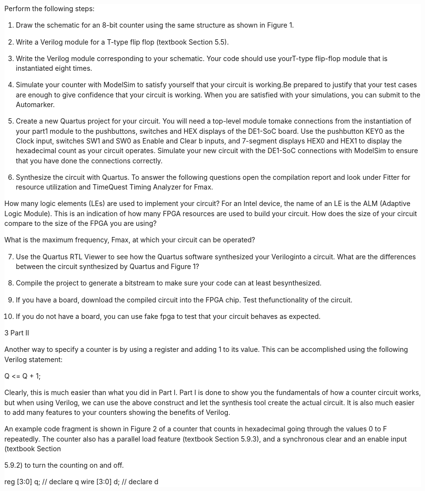 Perform the following steps:

1. Draw the schematic for an 8-bit counter using the same structure as shown in Figure 1.

2. Write a Verilog module for a T-type flip flop (textbook Section 5.5).

3. Write the Verilog module corresponding to your schematic. Your code should use yourT-type flip-flop module that is instantiated eight times.

4. Simulate your counter with ModelSim to satisfy yourself that your circuit is working.Be prepared to justify that your test cases are enough to give confidence that your circuit is working. When you are satisfied with your simulations, you can submit to the Automarker.

5. Create a new Quartus project for your circuit. You will need a top-level module tomake connections from the instantiation of your part1 module to the pushbuttons, switches and HEX displays of the DE1-SoC board. Use the pushbutton KEY0 as the Clock input, switches SW1 and SW0 as Enable and Clear b inputs, and 7-segment displays HEX0 and HEX1 to display the hexadecimal count as your circuit operates. Simulate your new circuit with the DE1-SoC connections with ModelSim to ensure that you have done the connections correctly.

6. Synthesize the circuit with Quartus. To answer the following questions open the compilation report and look under Fitter for resource utilization and TimeQuest Timing Analyzer for Fmax.

How many logic elements (LEs) are used to implement your circuit? For an Intel device, the name of an LE is the ALM (Adaptive Logic Module). This is an indication of how many FPGA resources are used to build your circuit. How does the size of your circuit compare to the size of the FPGA you are using?

What is the maximum frequency, Fmax, at which your circuit can be operated?

7. Use the Quartus RTL Viewer to see how the Quartus software synthesized your Veriloginto a circuit. What are the differences between the circuit synthesized by Quartus and Figure 1?

8. Compile the project to generate a bitstream to make sure your code can at least besynthesized.

9. If you have a board, download the compiled circuit into the FPGA chip. Test thefunctionality of the circuit.

10. If you do not have a board, you can use fake fpga to test that your circuit behaves as expected.

3 Part II

Another way to specify a counter is by using a register and adding 1 to its value. This can be accomplished using the following Verilog statement:

Q &lt;= Q + 1;

Clearly, this is much easier than what you did in Part I. Part I is done to show you the fundamentals of how a counter circuit works, but when using Verilog, we can use the above construct and let the synthesis tool create the actual circuit. It is also much easier to add many features to your counters showing the benefits of Verilog.

An example code fragment is shown in Figure 2 of a counter that counts in hexadecimal going through the values 0 to F repeatedly. The counter also has a parallel load feature (textbook Section 5.9.3), and a synchronous clear and an enable input (textbook Section

5.9.2) to turn the counting on and off.

reg [3:0] q; // declare q wire [3:0] d; // declare d
